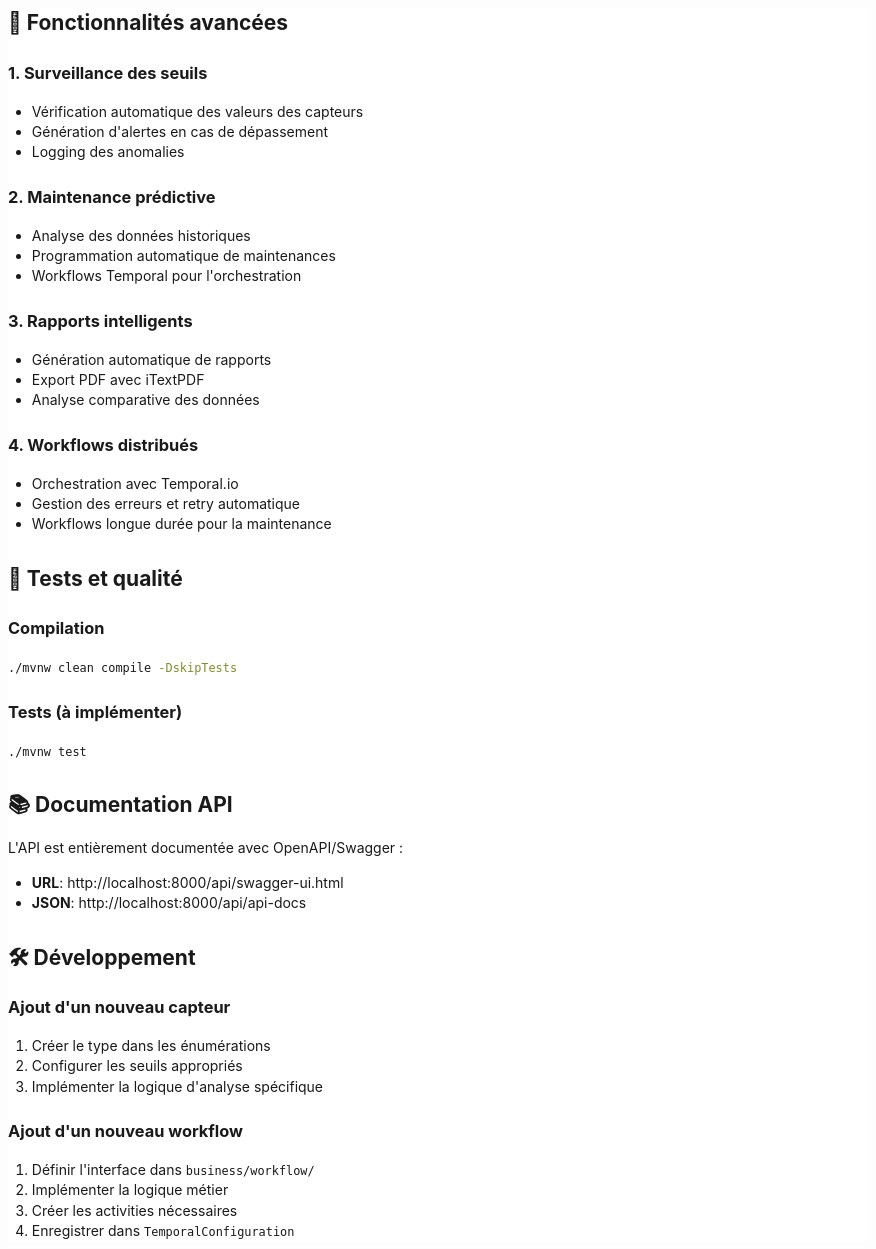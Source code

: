 ## 🔧 Fonctionnalités avancées

### 1. Surveillance des seuils
- Vérification automatique des valeurs des capteurs
- Génération d'alertes en cas de dépassement
- Logging des anomalies

### 2. Maintenance prédictive
- Analyse des données historiques
- Programmation automatique de maintenances
- Workflows Temporal pour l'orchestration

### 3. Rapports intelligents
- Génération automatique de rapports
- Export PDF avec iTextPDF
- Analyse comparative des données

### 4. Workflows distribués
- Orchestration avec Temporal.io
- Gestion des erreurs et retry automatique
- Workflows longue durée pour la maintenance

## 🧪 Tests et qualité

### Compilation
```bash
./mvnw clean compile -DskipTests
```

### Tests (à implémenter)
```bash
./mvnw test
```

## 📚 Documentation API

L'API est entièrement documentée avec OpenAPI/Swagger :
- **URL**: http://localhost:8000/api/swagger-ui.html
- **JSON**: http://localhost:8000/api/api-docs

## 🛠️ Développement

### Ajout d'un nouveau capteur
1. Créer le type dans les énumérations
2. Configurer les seuils appropriés
3. Implémenter la logique d'analyse spécifique

### Ajout d'un nouveau workflow
1. Définir l'interface dans `business/workflow/`
2. Implémenter la logique métier
3. Créer les activities nécessaires
4. Enregistrer dans `TemporalConfiguration`
